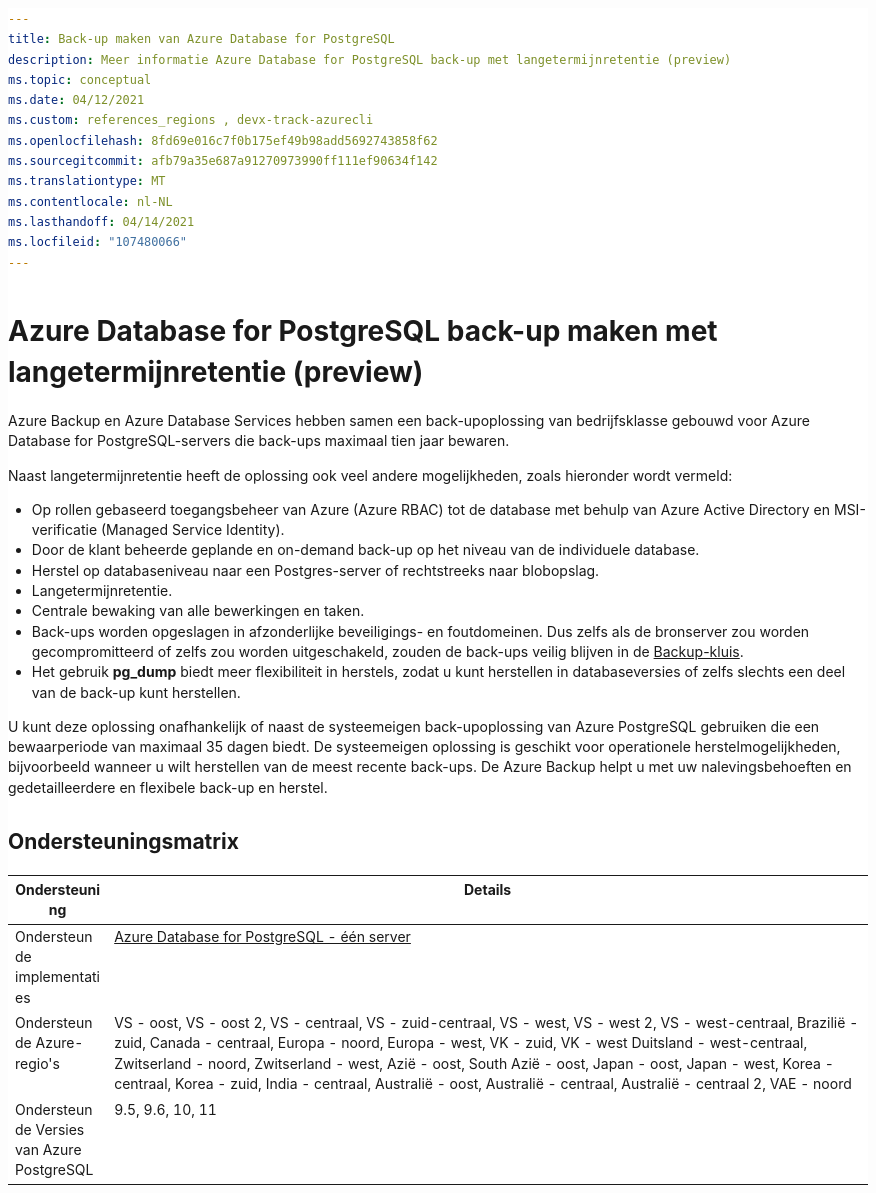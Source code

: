 ```yaml
---
title: Back-up maken van Azure Database for PostgreSQL
description: Meer informatie Azure Database for PostgreSQL back-up met langetermijnretentie (preview)
ms.topic: conceptual
ms.date: 04/12/2021
ms.custom: references_regions , devx-track-azurecli
ms.openlocfilehash: 8fd69e016c7f0b175ef49b98add5692743858f62
ms.sourcegitcommit: afb79a35e687a91270973990ff111ef90634f142
ms.translationtype: MT
ms.contentlocale: nl-NL
ms.lasthandoff: 04/14/2021
ms.locfileid: "107480066"
---
```

# <a name="azure-database-for-postgresql-backup-with-long-term-retention-preview"></a>Azure Database for PostgreSQL back-up maken met langetermijnretentie (preview)

Azure Backup en Azure Database Services hebben samen een back-upoplossing van bedrijfsklasse gebouwd voor Azure Database for PostgreSQL-servers die back-ups maximaal tien jaar bewaren.

Naast langetermijnretentie heeft de oplossing ook veel andere mogelijkheden, zoals hieronder wordt vermeld:

- Op rollen gebaseerd toegangsbeheer van Azure (Azure RBAC) tot de database met behulp van Azure Active Directory en MSI-verificatie (Managed Service Identity).
- Door de klant beheerde geplande en on-demand back-up op het niveau van de individuele database.
- Herstel op databaseniveau naar een Postgres-server of rechtstreeks naar blobopslag.
- Langetermijnretentie.
- Centrale bewaking van alle bewerkingen en taken.
- Back-ups worden opgeslagen in afzonderlijke beveiligings- en foutdomeinen. Dus zelfs als de bronserver zou worden gecompromitteerd of zelfs zou worden uitgeschakeld, zouden de back-ups veilig blijven in de [Backup-kluis](backup-vault-overview.md).
- Het gebruik **pg_dump** biedt meer flexibiliteit in herstels, zodat u kunt herstellen in databaseversies of zelfs slechts een deel van de back-up kunt herstellen.

U kunt deze oplossing onafhankelijk of naast de systeemeigen back-upoplossing van Azure PostgreSQL gebruiken die een bewaarperiode van maximaal 35 dagen biedt. De systeemeigen oplossing is geschikt voor operationele herstelmogelijkheden, bijvoorbeeld wanneer u wilt herstellen van de meest recente back-ups. De Azure Backup helpt u met uw nalevingsbehoeften en gedetailleerdere en flexibele back-up en herstel.

## <a name="support-matrix"></a>Ondersteuningsmatrix

|Ondersteuning  |Details  |
|---------|---------|
|Ondersteunde implementaties   |  [Azure Database for PostgreSQL - één server](../postgresql/overview.md#azure-database-for-postgresql---single-server)     |
|Ondersteunde Azure-regio's |  VS - oost, VS - oost 2, VS - centraal, VS - zuid-centraal, VS - west, VS - west 2, VS - west-centraal, Brazilië - zuid, Canada - centraal, Europa - noord, Europa - west, VK - zuid, VK - west Duitsland - west-centraal, Zwitserland - noord, Zwitserland - west, Azië - oost, South Azië - oost, Japan - oost, Japan - west, Korea - centraal, Korea - zuid, India - centraal, Australië - oost, Australië - centraal, Australië - centraal 2, VAE - noord  |
|Ondersteunde Versies van Azure PostgreSQL    |   9.5, 9.6, 10, 11      |

